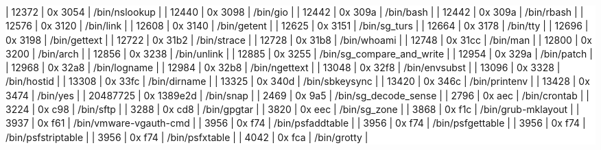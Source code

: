 |      12372 | 0x      3054 | /bin/nslookup                                      |
|      12440 | 0x      3098 | /bin/gio                                           |
|      12442 | 0x      309a | /bin/bash                                          |
|      12442 | 0x      309a | /bin/rbash                                         |
|      12576 | 0x      3120 | /bin/link                                          |
|      12608 | 0x      3140 | /bin/getent                                        |
|      12625 | 0x      3151 | /bin/sg_turs                                       |
|      12664 | 0x      3178 | /bin/tty                                           |
|      12696 | 0x      3198 | /bin/gettext                                       |
|      12722 | 0x      31b2 | /bin/strace                                        |
|      12728 | 0x      31b8 | /bin/whoami                                        |
|      12748 | 0x      31cc | /bin/man                                           |
|      12800 | 0x      3200 | /bin/arch                                          |
|      12856 | 0x      3238 | /bin/unlink                                        |
|      12885 | 0x      3255 | /bin/sg_compare_and_write                          |
|      12954 | 0x      329a | /bin/patch                                         |
|      12968 | 0x      32a8 | /bin/logname                                       |
|      12984 | 0x      32b8 | /bin/ngettext                                      |
|      13048 | 0x      32f8 | /bin/envsubst                                      |
|      13096 | 0x      3328 | /bin/hostid                                        |
|      13308 | 0x      33fc | /bin/dirname                                       |
|      13325 | 0x      340d | /bin/sbkeysync                                     |
|      13420 | 0x      346c | /bin/printenv                                      |
|      13428 | 0x      3474 | /bin/yes                                           |
|   20487725 | 0x   1389e2d | /bin/snap                                          |
|       2469 | 0x       9a5 | /bin/sg_decode_sense                               |
|       2796 | 0x       aec | /bin/crontab                                       |
|       3224 | 0x       c98 | /bin/sftp                                          |
|       3288 | 0x       cd8 | /bin/gpgtar                                        |
|       3820 | 0x       eec | /bin/sg_zone                                       |
|       3868 | 0x       f1c | /bin/grub-mklayout                                 |
|       3937 | 0x       f61 | /bin/vmware-vgauth-cmd                             |
|       3956 | 0x       f74 | /bin/psfaddtable                                   |
|       3956 | 0x       f74 | /bin/psfgettable                                   |
|       3956 | 0x       f74 | /bin/psfstriptable                                 |
|       3956 | 0x       f74 | /bin/psfxtable                                     |
|       4042 | 0x       fca | /bin/grotty                                        |
